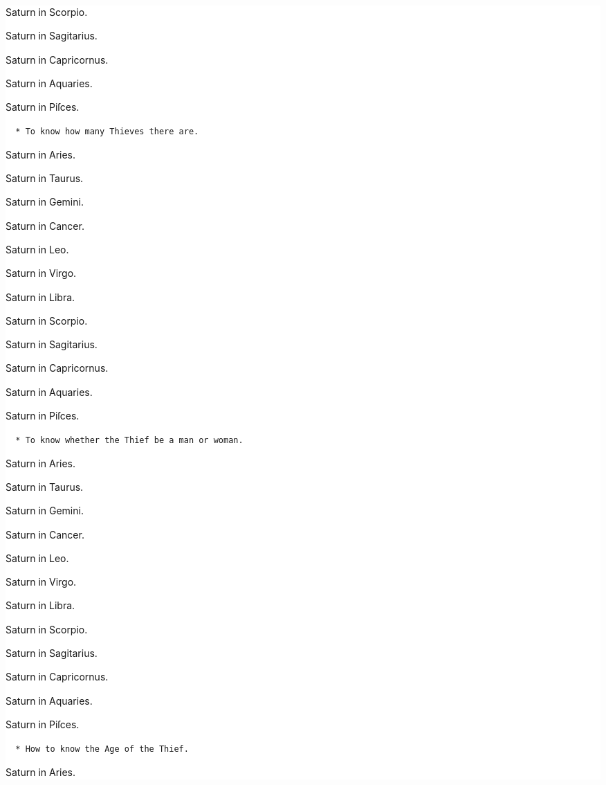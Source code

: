 Saturn in Scorpio.

Saturn in Sagitarius.

Saturn in Capricornus.

Saturn in Aquaries.

Saturn in Piſces.

      * To know how many Thieves there are.

Saturn in Aries.

Saturn in Taurus.

Saturn in Gemini.

Saturn in Cancer.

Saturn in Leo.

Saturn in Virgo.

Saturn in Libra.

Saturn in Scorpio.

Saturn in Sagitarius.

Saturn in Capricornus.

Saturn in Aquaries.

Saturn in Piſces.

      * To know whether the Thief be a man or woman.

Saturn in Aries.

Saturn in Taurus.

Saturn in Gemini.

Saturn in Cancer.

Saturn in Leo.

Saturn in Virgo.

Saturn in Libra.

Saturn in Scorpio.

Saturn in Sagitarius.

Saturn in Capricornus.

Saturn in Aquaries.

Saturn in Piſces.

      * How to know the Age of the Thief.

Saturn in Aries.
